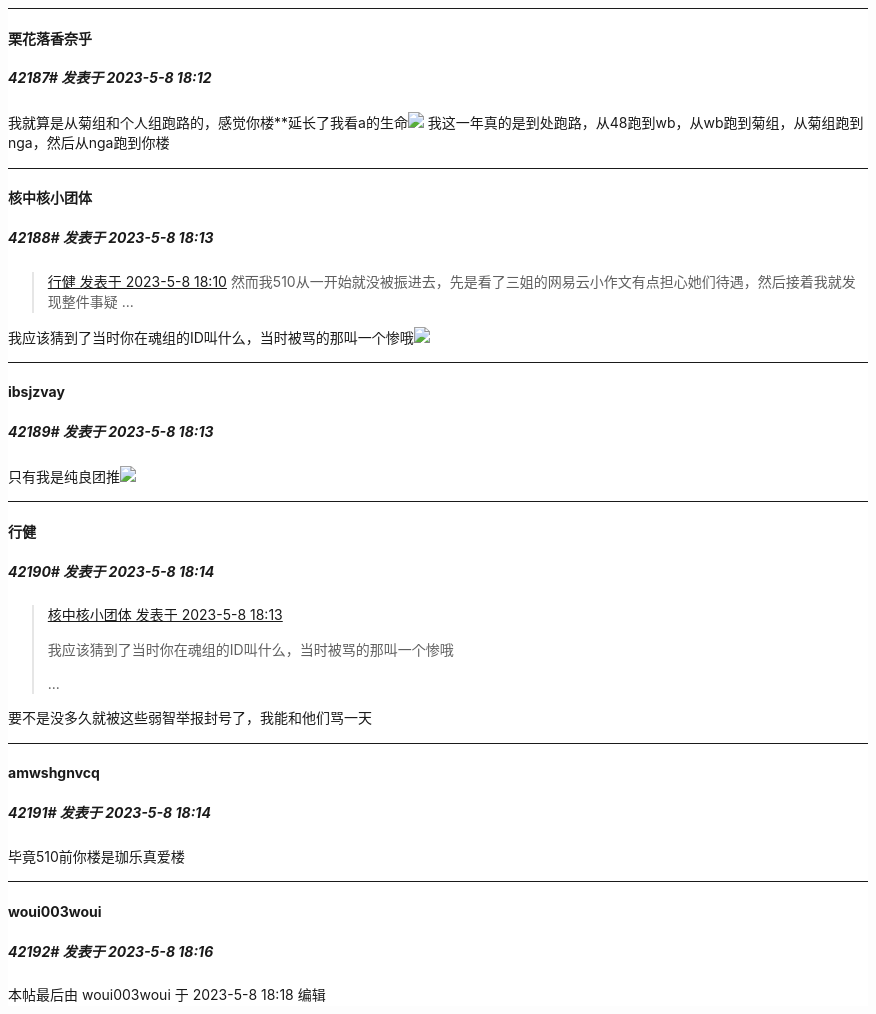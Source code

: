 *****

####  栗花落香奈乎  
##### 42187#       发表于 2023-5-8 18:12

我就算是从菊组和个人组跑路的，感觉你楼**延长了我看a的生命<img src="https://static.saraba1st.com/image/smiley/face2017/067.png" referrerpolicy="no-referrer">
我这一年真的是到处跑路，从48跑到wb，从wb跑到菊组，从菊组跑到nga，然后从nga跑到你楼


*****

####  核中核小团体  
##### 42188#       发表于 2023-5-8 18:13

<blockquote><a href="httphttps://bbs.saraba1st.com/2b/forum.php?mod=redirect&amp;goto=findpost&amp;pid=60777823&amp;ptid=2112416" target="_blank">行健 发表于 2023-5-8 18:10</a>
然而我510从一开始就没被振进去，先是看了三姐的网易云小作文有点担心她们待遇，然后接着我就发现整件事疑 ...</blockquote>
我应该猜到了当时你在魂组的ID叫什么，当时被骂的那叫一个惨哦<img src="https://static.saraba1st.com/image/smiley/face2017/067.png" referrerpolicy="no-referrer">

*****

####  ibsjzvay  
##### 42189#       发表于 2023-5-8 18:13

只有我是纯良团推<img src="https://static.saraba1st.com/image/smiley/face2017/072.png" referrerpolicy="no-referrer">

*****

####  行健  
##### 42190#       发表于 2023-5-8 18:14

<blockquote><a href="httphttps://bbs.saraba1st.com/2b/forum.php?mod=redirect&amp;goto=findpost&amp;pid=60777860&amp;ptid=2112416" target="_blank">核中核小团体 发表于 2023-5-8 18:13</a>

我应该猜到了当时你在魂组的ID叫什么，当时被骂的那叫一个惨哦

 ...</blockquote>
要不是没多久就被这些弱智举报封号了，我能和他们骂一天

*****

####  amwshgnvcq  
##### 42191#       发表于 2023-5-8 18:14

毕竟510前你楼是珈乐真爱楼

*****

####  woui003woui  
##### 42192#       发表于 2023-5-8 18:16

 本帖最后由 woui003woui 于 2023-5-8 18:18 编辑 
